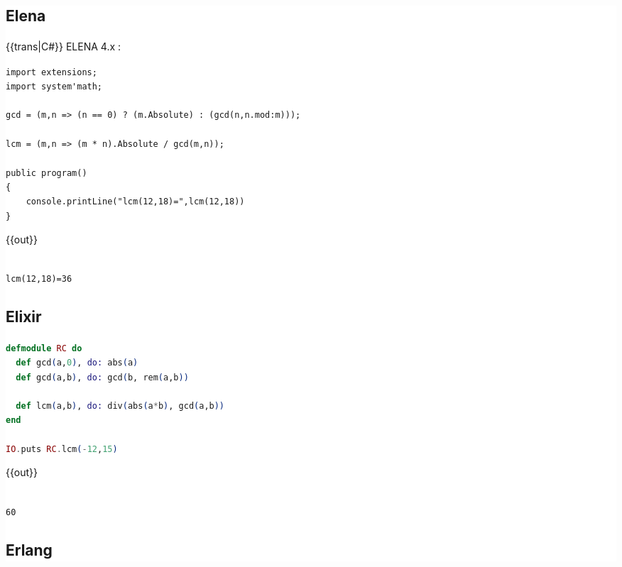 
## Elena

{{trans|C#}}
ELENA 4.x :

```elena
import extensions;
import system'math;
 
gcd = (m,n => (n == 0) ? (m.Absolute) : (gcd(n,n.mod:m)));
 
lcm = (m,n => (m * n).Absolute / gcd(m,n));
 
public program()
{
    console.printLine("lcm(12,18)=",lcm(12,18))
}
```

{{out}}

```txt

lcm(12,18)=36

```



## Elixir


```elixir
defmodule RC do
  def gcd(a,0), do: abs(a)
  def gcd(a,b), do: gcd(b, rem(a,b))
  
  def lcm(a,b), do: div(abs(a*b), gcd(a,b))
end

IO.puts RC.lcm(-12,15)
```


{{out}}

```txt

60

```



## Erlang
